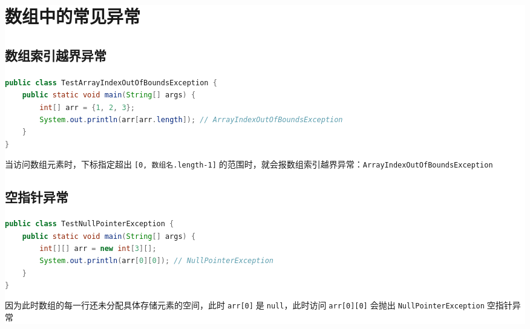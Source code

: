 
# 数组中的常见异常

## 数组索引越界异常

```java
public class TestArrayIndexOutOfBoundsException {
    public static void main(String[] args) {
        int[] arr = {1, 2, 3};
        System.out.println(arr[arr.length]); // ArrayIndexOutOfBoundsException
    }
}
```

当访问数组元素时，下标指定超出 `[0, 数组名.length-1]` 的范围时，就会报数组索引越界异常：`ArrayIndexOutOfBoundsException`

## 空指针异常

```java
public class TestNullPointerException {
    public static void main(String[] args) {
        int[][] arr = new int[3][];
        System.out.println(arr[0][0]); // NullPointerException
    }
}
```

因为此时数组的每一行还未分配具体存储元素的空间，此时 `arr[0]` 是 `null`，此时访问 `arr[0][0]` 会抛出 `NullPointerException` 空指针异常
